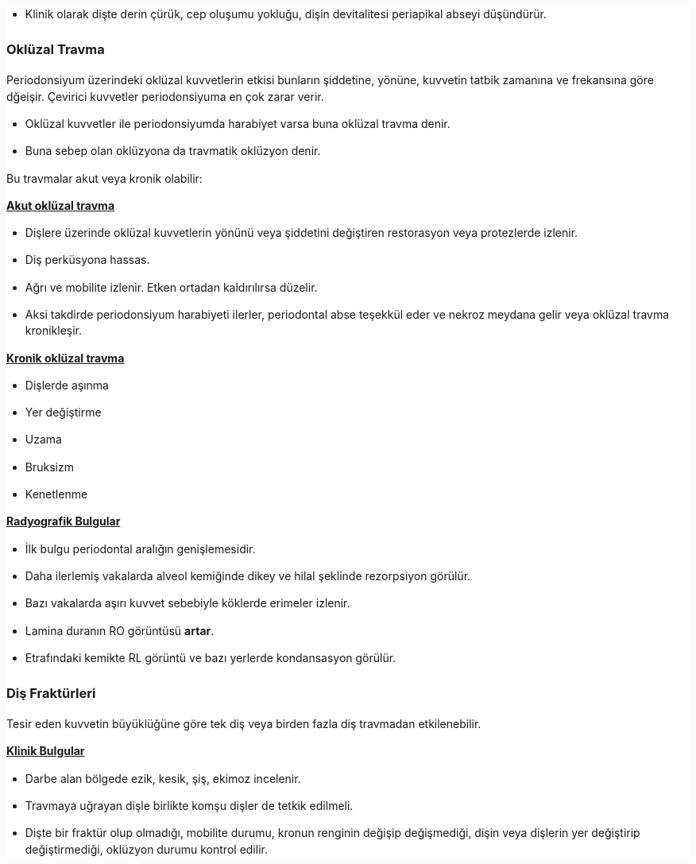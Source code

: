 - Klinik olarak dişte derin çürük, cep oluşumu yokluğu, dişin devitalitesi periapikal abseyi düşündürür.

### Oklüzal Travma

Periodonsiyum üzerindeki oklüzal kuvvetlerin etkisi bunların şiddetine, yönüne, kuvvetin tatbik zamanına ve frekansına göre dğeişir. Çevirici kuvvetler periodonsiyuma en çok zarar verir.

- Oklüzal kuvvetler ile periodonsiyumda harabiyet varsa buna oklüzal travma denir.

- Buna sebep olan oklüzyona da travmatik oklüzyon denir.

Bu travmalar akut veya kronik olabilir:

**<u>Akut oklüzal travma</u>**

- Dişlere üzerinde oklüzal kuvvetlerin yönünü veya şiddetini değiştiren restorasyon veya protezlerde izlenir.

- Diş perküsyona hassas.

- Ağrı ve mobilite izlenir. Etken ortadan kaldırılırsa düzelir.

- Aksi takdirde periodonsiyum harabiyeti ilerler, periodontal abse teşekkül eder ve nekroz meydana gelir veya oklüzal travma kronikleşir.

**<u>Kronik oklüzal travma</u>**

- Dişlerde aşınma

- Yer değiştirme

- Uzama

- Bruksizm

- Kenetlenme

**<u>Radyografik Bulgular</u>**

- İlk bulgu periodontal aralığın genişlemesidir.

- Daha ilerlemiş vakalarda alveol kemiğinde dikey ve hilal şeklinde rezorpsiyon görülür.

- Bazı vakalarda aşırı kuvvet sebebiyle köklerde erimeler izlenir.

- Lamina duranın RO görüntüsü **artar**.

- Etrafındaki kemikte RL görüntü ve bazı yerlerde kondansasyon görülür.

### Diş Fraktürleri

Tesir eden kuvvetin büyüklüğüne göre tek diş veya birden fazla diş travmadan etkilenebilir.

**<u>Klinik Bulgular</u>**

- Darbe alan bölgede ezik, kesik, şiş, ekimoz incelenir.

- Travmaya uğrayan dişle birlikte komşu dişler de tetkik edilmeli.

- Dişte bir fraktür olup olmadığı, mobilite durumu, kronun renginin değişip değişmediği, dişin veya dişlerin yer değiştirip değiştirmediği, oklüzyon durumu kontrol edilir.
